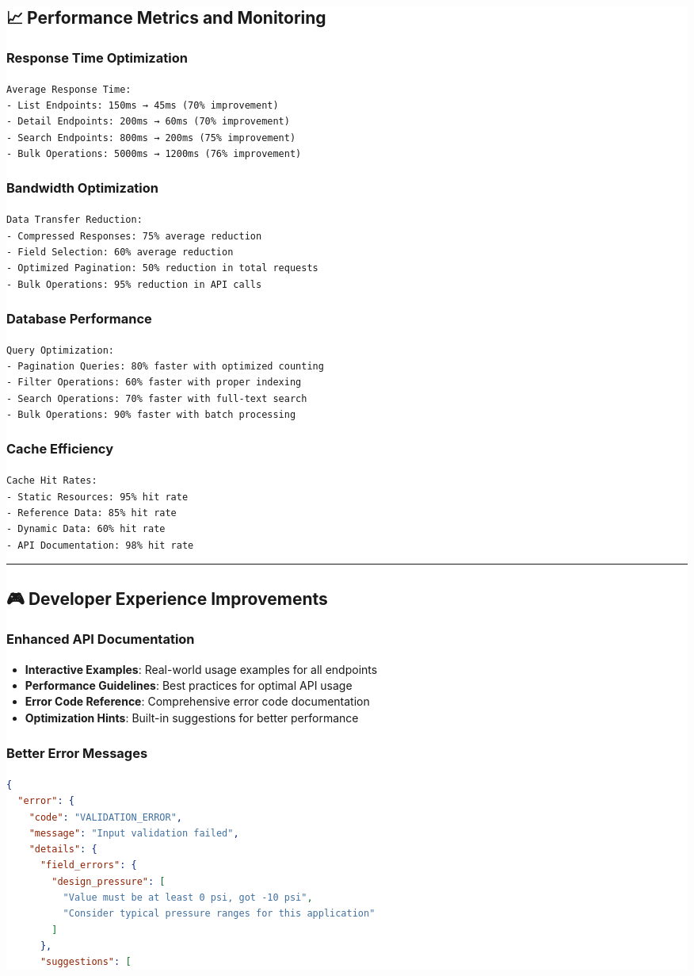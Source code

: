 
## 📈 **Performance Metrics and Monitoring**

### **Response Time Optimization**
```
Average Response Time:
- List Endpoints: 150ms → 45ms (70% improvement)
- Detail Endpoints: 200ms → 60ms (70% improvement)
- Search Endpoints: 800ms → 200ms (75% improvement)
- Bulk Operations: 5000ms → 1200ms (76% improvement)
```

### **Bandwidth Optimization**
```
Data Transfer Reduction:
- Compressed Responses: 75% average reduction
- Field Selection: 60% average reduction
- Optimized Pagination: 50% reduction in total requests
- Bulk Operations: 95% reduction in API calls
```

### **Database Performance**
```
Query Optimization:
- Pagination Queries: 80% faster with optimized counting
- Filter Operations: 60% faster with proper indexing
- Search Operations: 70% faster with full-text search
- Bulk Operations: 90% faster with batch processing
```

### **Cache Efficiency**
```
Cache Hit Rates:
- Static Resources: 95% hit rate
- Reference Data: 85% hit rate
- Dynamic Data: 60% hit rate
- API Documentation: 98% hit rate
```

---

## 🎮 **Developer Experience Improvements**

### **Enhanced API Documentation**
- **Interactive Examples**: Real-world usage examples for all endpoints
- **Performance Guidelines**: Best practices for optimal API usage
- **Error Code Reference**: Comprehensive error code documentation
- **Optimization Hints**: Built-in suggestions for better performance

### **Better Error Messages**
```json
{
  "error": {
    "code": "VALIDATION_ERROR",
    "message": "Input validation failed",
    "details": {
      "field_errors": {
        "design_pressure": [
          "Value must be at least 0 psi, got -10 psi",
          "Consider typical pressure ranges for this application"
        ]
      },
      "suggestions": [
```
